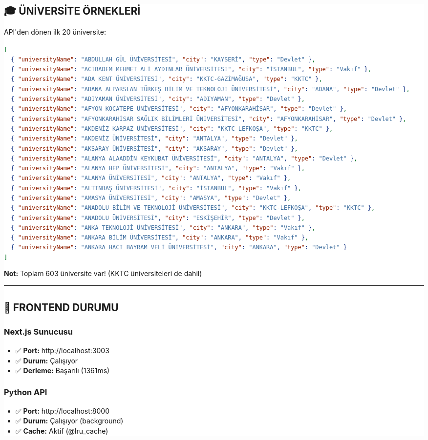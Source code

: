 
## 🎓 ÜNİVERSİTE ÖRNEKLERİ

API'den dönen ilk 20 üniversite:

```json
[
  { "universityName": "ABDULLAH GÜL ÜNİVERSİTESİ", "city": "KAYSERİ", "type": "Devlet" },
  { "universityName": "ACIBADEM MEHMET ALİ AYDINLAR ÜNİVERSİTESİ", "city": "İSTANBUL", "type": "Vakıf" },
  { "universityName": "ADA KENT ÜNİVERSİTESİ", "city": "KKTC-GAZİMAĞUSA", "type": "KKTC" },
  { "universityName": "ADANA ALPARSLAN TÜRKEŞ BİLİM VE TEKNOLOJİ ÜNİVERSİTESİ", "city": "ADANA", "type": "Devlet" },
  { "universityName": "ADIYAMAN ÜNİVERSİTESİ", "city": "ADIYAMAN", "type": "Devlet" },
  { "universityName": "AFYON KOCATEPE ÜNİVERSİTESİ", "city": "AFYONKARAHİSAR", "type": "Devlet" },
  { "universityName": "AFYONKARAHİSAR SAĞLIK BİLİMLERİ ÜNİVERSİTESİ", "city": "AFYONKARAHİSAR", "type": "Devlet" },
  { "universityName": "AKDENİZ KARPAZ ÜNİVERSİTESİ", "city": "KKTC-LEFKOŞA", "type": "KKTC" },
  { "universityName": "AKDENİZ ÜNİVERSİTESİ", "city": "ANTALYA", "type": "Devlet" },
  { "universityName": "AKSARAY ÜNİVERSİTESİ", "city": "AKSARAY", "type": "Devlet" },
  { "universityName": "ALANYA ALAADDİN KEYKUBAT ÜNİVERSİTESİ", "city": "ANTALYA", "type": "Devlet" },
  { "universityName": "ALANYA HEP ÜNİVERSİTESİ", "city": "ANTALYA", "type": "Vakıf" },
  { "universityName": "ALANYA ÜNİVERSİTESİ", "city": "ANTALYA", "type": "Vakıf" },
  { "universityName": "ALTINBAŞ ÜNİVERSİTESİ", "city": "İSTANBUL", "type": "Vakıf" },
  { "universityName": "AMASYA ÜNİVERSİTESİ", "city": "AMASYA", "type": "Devlet" },
  { "universityName": "ANADOLU BİLİM VE TEKNOLOJİ ÜNİVERSİTESİ", "city": "KKTC-LEFKOŞA", "type": "KKTC" },
  { "universityName": "ANADOLU ÜNİVERSİTESİ", "city": "ESKİŞEHİR", "type": "Devlet" },
  { "universityName": "ANKA TEKNOLOJİ ÜNİVERSİTESİ", "city": "ANKARA", "type": "Vakıf" },
  { "universityName": "ANKARA BİLİM ÜNİVERSİTESİ", "city": "ANKARA", "type": "Vakıf" },
  { "universityName": "ANKARA HACI BAYRAM VELİ ÜNİVERSİTESİ", "city": "ANKARA", "type": "Devlet" }
]
```

**Not:** Toplam 603 üniversite var! (KKTC üniversiteleri de dahil)

---

## 🚀 FRONTEND DURUMU

### Next.js Sunucusu

- ✅ **Port:** http://localhost:3003
- ✅ **Durum:** Çalışıyor
- ✅ **Derleme:** Başarılı (1361ms)

### Python API

- ✅ **Port:** http://localhost:8000
- ✅ **Durum:** Çalışıyor (background)
- ✅ **Cache:** Aktif (@lru_cache)
